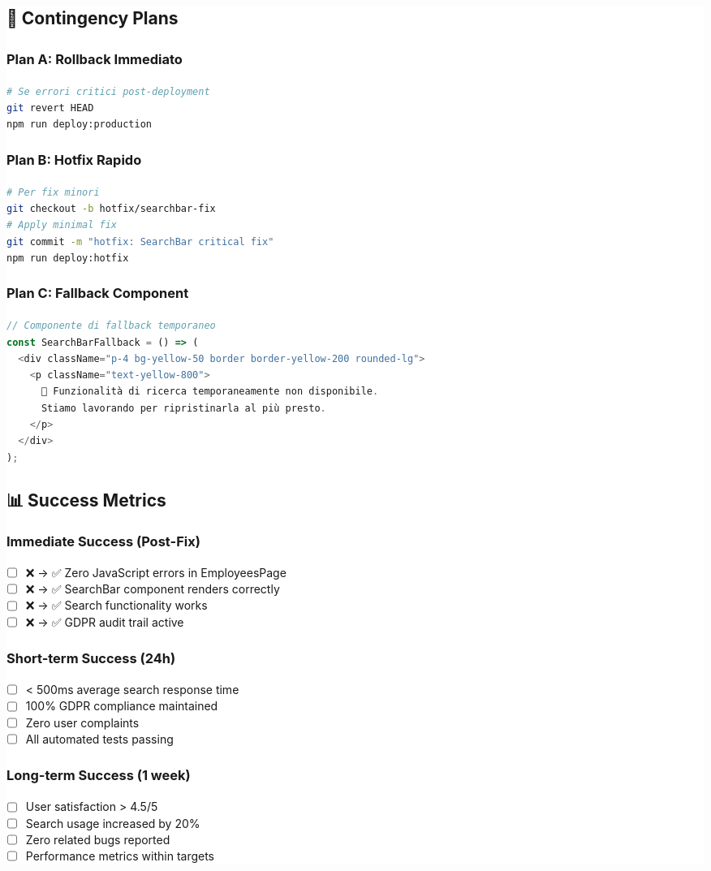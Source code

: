 ## 🚨 Contingency Plans

### Plan A: Rollback Immediato
```bash
# Se errori critici post-deployment
git revert HEAD
npm run deploy:production
```

### Plan B: Hotfix Rapido
```bash
# Per fix minori
git checkout -b hotfix/searchbar-fix
# Apply minimal fix
git commit -m "hotfix: SearchBar critical fix"
npm run deploy:hotfix
```

### Plan C: Fallback Component
```typescript
// Componente di fallback temporaneo
const SearchBarFallback = () => (
  <div className="p-4 bg-yellow-50 border border-yellow-200 rounded-lg">
    <p className="text-yellow-800">
      🚧 Funzionalità di ricerca temporaneamente non disponibile.
      Stiamo lavorando per ripristinarla al più presto.
    </p>
  </div>
);
```

## 📊 Success Metrics

### Immediate Success (Post-Fix)
- [ ] ❌ → ✅ Zero JavaScript errors in EmployeesPage
- [ ] ❌ → ✅ SearchBar component renders correctly
- [ ] ❌ → ✅ Search functionality works
- [ ] ❌ → ✅ GDPR audit trail active

### Short-term Success (24h)
- [ ] < 500ms average search response time
- [ ] 100% GDPR compliance maintained
- [ ] Zero user complaints
- [ ] All automated tests passing

### Long-term Success (1 week)
- [ ] User satisfaction > 4.5/5
- [ ] Search usage increased by 20%
- [ ] Zero related bugs reported
- [ ] Performance metrics within targets
